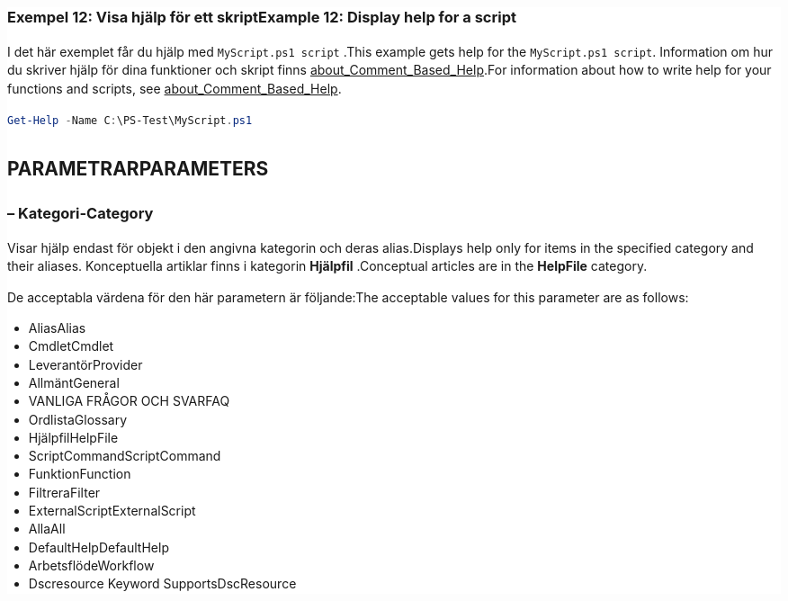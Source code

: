 ### <span data-ttu-id="08170-196">Exempel 12: Visa hjälp för ett skript</span><span class="sxs-lookup"><span data-stu-id="08170-196">Example 12: Display help for a script</span></span>

<span data-ttu-id="08170-197">I det här exemplet får du hjälp med `MyScript.ps1 script` .</span><span class="sxs-lookup"><span data-stu-id="08170-197">This example gets help for the `MyScript.ps1 script`.</span></span> <span data-ttu-id="08170-198">Information om hur du skriver hjälp för dina funktioner och skript finns [about_Comment_Based_Help](./About/about_Comment_Based_Help.md).</span><span class="sxs-lookup"><span data-stu-id="08170-198">For information about how to write help for your functions and scripts, see [about_Comment_Based_Help](./About/about_Comment_Based_Help.md).</span></span>

```powershell
Get-Help -Name C:\PS-Test\MyScript.ps1
```

## <span data-ttu-id="08170-199">PARAMETRAR</span><span class="sxs-lookup"><span data-stu-id="08170-199">PARAMETERS</span></span>

### <span data-ttu-id="08170-200">– Kategori</span><span class="sxs-lookup"><span data-stu-id="08170-200">-Category</span></span>

<span data-ttu-id="08170-201">Visar hjälp endast för objekt i den angivna kategorin och deras alias.</span><span class="sxs-lookup"><span data-stu-id="08170-201">Displays help only for items in the specified category and their aliases.</span></span> <span data-ttu-id="08170-202">Konceptuella artiklar finns i kategorin **Hjälpfil** .</span><span class="sxs-lookup"><span data-stu-id="08170-202">Conceptual articles are in the **HelpFile** category.</span></span>

<span data-ttu-id="08170-203">De acceptabla värdena för den här parametern är följande:</span><span class="sxs-lookup"><span data-stu-id="08170-203">The acceptable values for this parameter are as follows:</span></span>

- <span data-ttu-id="08170-204">Alias</span><span class="sxs-lookup"><span data-stu-id="08170-204">Alias</span></span>
- <span data-ttu-id="08170-205">Cmdlet</span><span class="sxs-lookup"><span data-stu-id="08170-205">Cmdlet</span></span>
- <span data-ttu-id="08170-206">Leverantör</span><span class="sxs-lookup"><span data-stu-id="08170-206">Provider</span></span>
- <span data-ttu-id="08170-207">Allmänt</span><span class="sxs-lookup"><span data-stu-id="08170-207">General</span></span>
- <span data-ttu-id="08170-208">VANLIGA FRÅGOR OCH SVAR</span><span class="sxs-lookup"><span data-stu-id="08170-208">FAQ</span></span>
- <span data-ttu-id="08170-209">Ordlista</span><span class="sxs-lookup"><span data-stu-id="08170-209">Glossary</span></span>
- <span data-ttu-id="08170-210">Hjälpfil</span><span class="sxs-lookup"><span data-stu-id="08170-210">HelpFile</span></span>
- <span data-ttu-id="08170-211">ScriptCommand</span><span class="sxs-lookup"><span data-stu-id="08170-211">ScriptCommand</span></span>
- <span data-ttu-id="08170-212">Funktion</span><span class="sxs-lookup"><span data-stu-id="08170-212">Function</span></span>
- <span data-ttu-id="08170-213">Filtrera</span><span class="sxs-lookup"><span data-stu-id="08170-213">Filter</span></span>
- <span data-ttu-id="08170-214">ExternalScript</span><span class="sxs-lookup"><span data-stu-id="08170-214">ExternalScript</span></span>
- <span data-ttu-id="08170-215">Alla</span><span class="sxs-lookup"><span data-stu-id="08170-215">All</span></span>
- <span data-ttu-id="08170-216">DefaultHelp</span><span class="sxs-lookup"><span data-stu-id="08170-216">DefaultHelp</span></span>
- <span data-ttu-id="08170-217">Arbetsflöde</span><span class="sxs-lookup"><span data-stu-id="08170-217">Workflow</span></span>
- <span data-ttu-id="08170-218">Dscresource Keyword Supports</span><span class="sxs-lookup"><span data-stu-id="08170-218">DscResource</span></span>